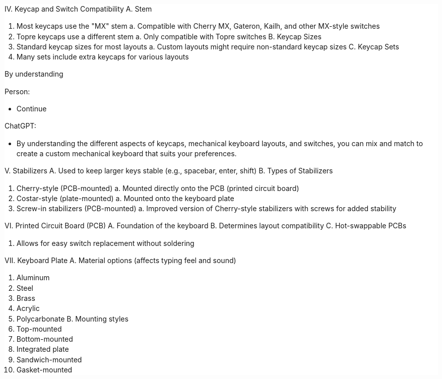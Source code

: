 IV. Keycap and Switch Compatibility
A. Stem

1. Most keycaps use the "MX" stem
a. Compatible with Cherry MX, Gateron, Kailh, and other MX-style switches
2. Topre keycaps use a different stem
a. Only compatible with Topre switches
B. Keycap Sizes
3. Standard keycap sizes for most layouts
a. Custom layouts might require non-standard keycap sizes
C. Keycap Sets
4. Many sets include extra keycaps for various layouts

By understanding

Person:

- Continue

ChatGPT:

- By understanding the different aspects of keycaps, mechanical keyboard layouts, and switches, you can mix and match to create a custom mechanical keyboard that suits your preferences.

V. Stabilizers
A. Used to keep larger keys stable (e.g., spacebar, enter, shift)
B. Types of Stabilizers

1. Cherry-style (PCB-mounted)
a. Mounted directly onto the PCB (printed circuit board)
2. Costar-style (plate-mounted)
a. Mounted onto the keyboard plate
3. Screw-in stabilizers (PCB-mounted)
a. Improved version of Cherry-style stabilizers with screws for added stability

VI. Printed Circuit Board (PCB)
A. Foundation of the keyboard
B. Determines layout compatibility
C. Hot-swappable PCBs

1. Allows for easy switch replacement without soldering

VII. Keyboard Plate
A. Material options (affects typing feel and sound)

1. Aluminum
2. Steel
3. Brass
4. Acrylic
5. Polycarbonate
B. Mounting styles
6. Top-mounted
7. Bottom-mounted
8. Integrated plate
9. Sandwich-mounted
10. Gasket-mounted
